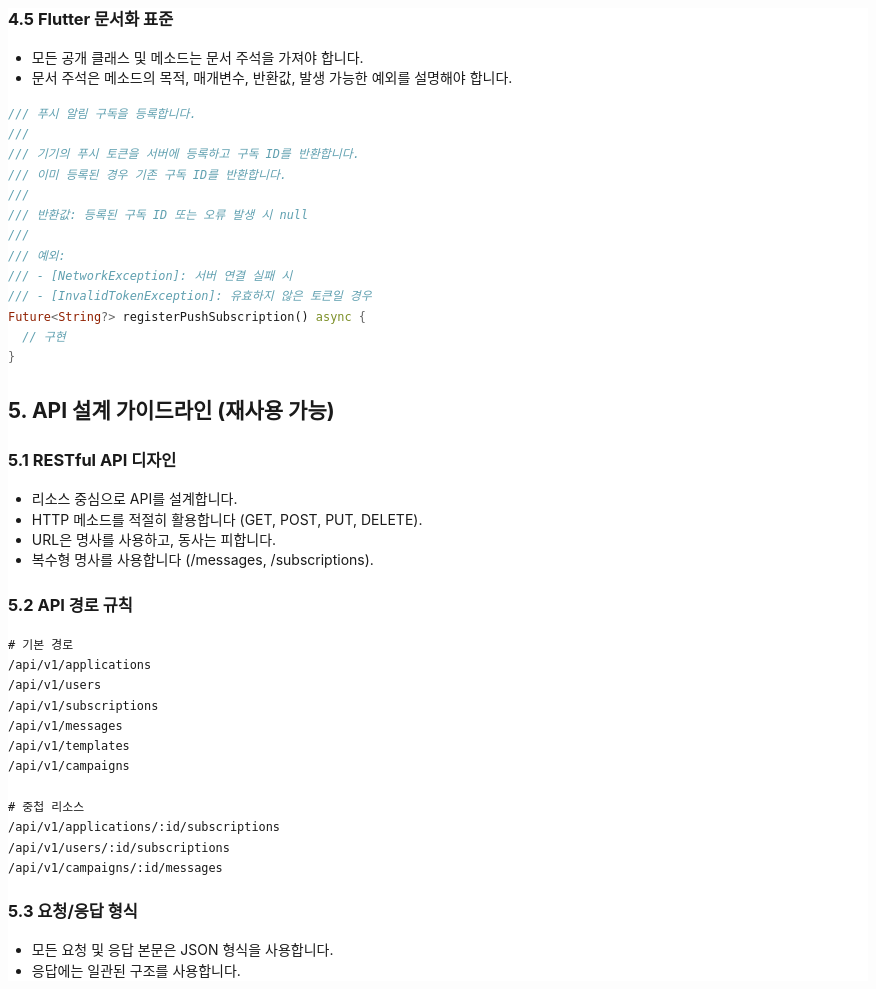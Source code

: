 ### 4.5 Flutter 문서화 표준

- 모든 공개 클래스 및 메소드는 문서 주석을 가져야 합니다.
- 문서 주석은 메소드의 목적, 매개변수, 반환값, 발생 가능한 예외를 설명해야 합니다.

```dart
/// 푸시 알림 구독을 등록합니다.
///
/// 기기의 푸시 토큰을 서버에 등록하고 구독 ID를 반환합니다.
/// 이미 등록된 경우 기존 구독 ID를 반환합니다.
///
/// 반환값: 등록된 구독 ID 또는 오류 발생 시 null
///
/// 예외:
/// - [NetworkException]: 서버 연결 실패 시
/// - [InvalidTokenException]: 유효하지 않은 토큰일 경우
Future<String?> registerPushSubscription() async {
  // 구현
}
```

## 5. API 설계 가이드라인 (재사용 가능)

### 5.1 RESTful API 디자인

- 리소스 중심으로 API를 설계합니다.
- HTTP 메소드를 적절히 활용합니다 (GET, POST, PUT, DELETE).
- URL은 명사를 사용하고, 동사는 피합니다.
- 복수형 명사를 사용합니다 (/messages, /subscriptions).

### 5.2 API 경로 규칙

```
# 기본 경로
/api/v1/applications
/api/v1/users
/api/v1/subscriptions
/api/v1/messages
/api/v1/templates
/api/v1/campaigns

# 중첩 리소스
/api/v1/applications/:id/subscriptions
/api/v1/users/:id/subscriptions
/api/v1/campaigns/:id/messages
```

### 5.3 요청/응답 형식

- 모든 요청 및 응답 본문은 JSON 형식을 사용합니다.
- 응답에는 일관된 구조를 사용합니다.
